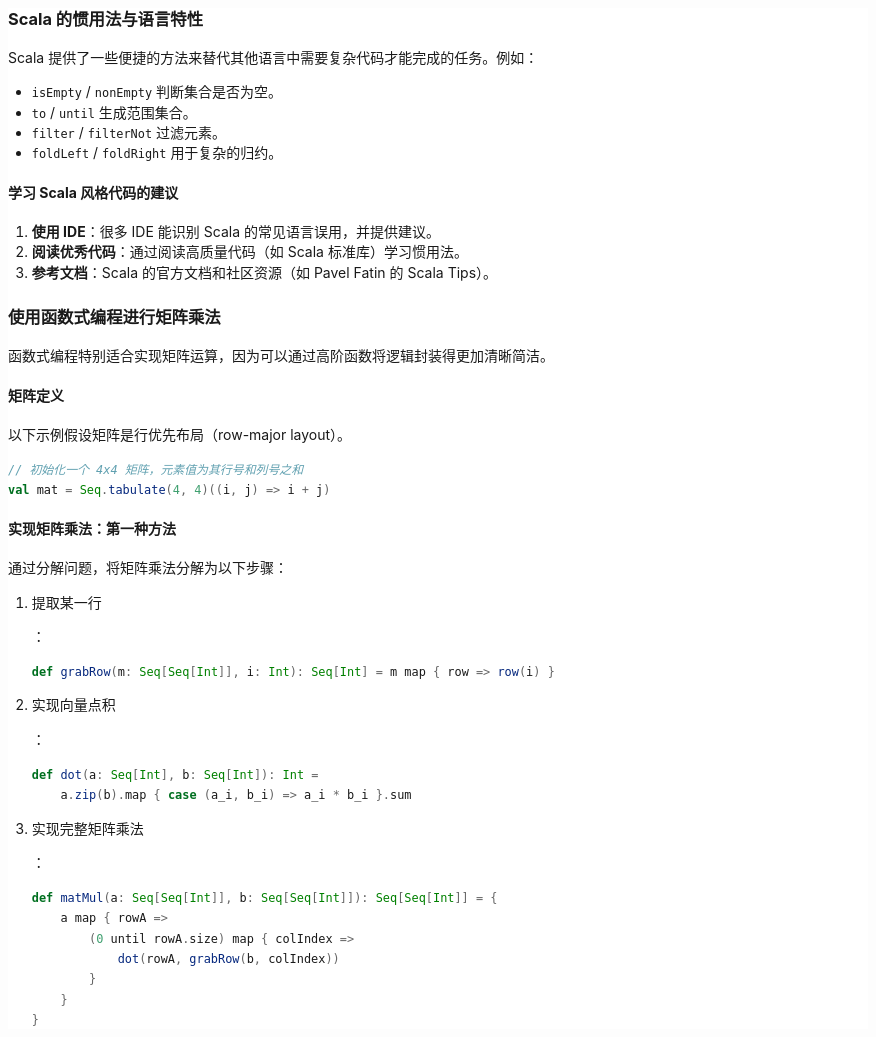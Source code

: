### **Scala 的惯用法与语言特性**

Scala 提供了一些便捷的方法来替代其他语言中需要复杂代码才能完成的任务。例如：

- `isEmpty` / `nonEmpty` 判断集合是否为空。
- `to` / `until` 生成范围集合。
- `filter` / `filterNot` 过滤元素。
- `foldLeft` / `foldRight` 用于复杂的归约。

#### **学习 Scala 风格代码的建议**

1. **使用 IDE**：很多 IDE 能识别 Scala 的常见语言误用，并提供建议。
2. **阅读优秀代码**：通过阅读高质量代码（如 Scala 标准库）学习惯用法。
3. **参考文档**：Scala 的官方文档和社区资源（如 Pavel Fatin 的 Scala Tips）。

### **使用函数式编程进行矩阵乘法**

函数式编程特别适合实现矩阵运算，因为可以通过高阶函数将逻辑封装得更加清晰简洁。

#### **矩阵定义**

以下示例假设矩阵是行优先布局（row-major layout）。

```scala
// 初始化一个 4x4 矩阵，元素值为其行号和列号之和
val mat = Seq.tabulate(4, 4)((i, j) => i + j)
```

#### **实现矩阵乘法：第一种方法**

通过分解问题，将矩阵乘法分解为以下步骤：

1. 提取某一行

   ：

   ```scala
   def grabRow(m: Seq[Seq[Int]], i: Int): Seq[Int] = m map { row => row(i) }
   ```

2. 实现向量点积

   ：

   ```scala
   def dot(a: Seq[Int], b: Seq[Int]): Int = 
       a.zip(b).map { case (a_i, b_i) => a_i * b_i }.sum
   ```

3. 实现完整矩阵乘法

   ：

   ```scala
   def matMul(a: Seq[Seq[Int]], b: Seq[Seq[Int]]): Seq[Seq[Int]] = {
       a map { rowA =>
           (0 until rowA.size) map { colIndex =>
               dot(rowA, grabRow(b, colIndex))
           }
       }
   }
   ```
